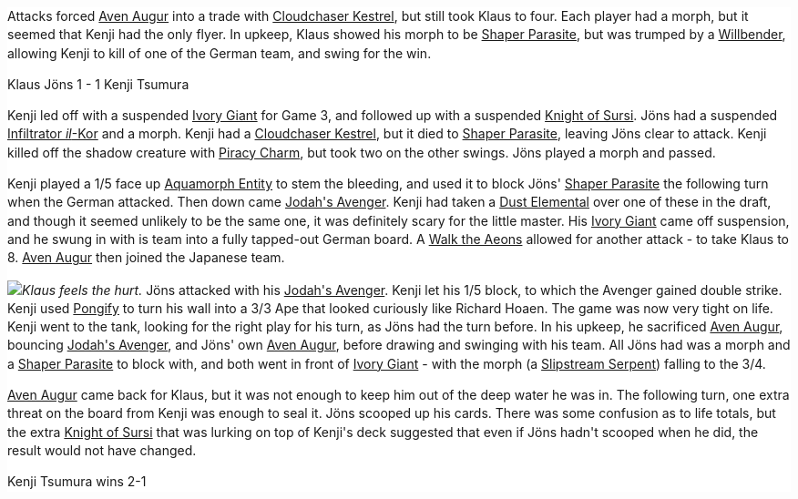 
Attacks forced [Aven Augur](http://gatherer.wizards.com/Pages/Card/Details.aspx?name=Aven+Augur) into a trade with [Cloudchaser Kestrel](http://gatherer.wizards.com/Pages/Card/Details.aspx?name=Cloudchaser+Kestrel), but still took Klaus to four. Each player had a morph, but it seemed that Kenji had the only flyer. In upkeep, Klaus showed his morph to be [Shaper Parasite](http://gatherer.wizards.com/Pages/Card/Details.aspx?name=Shaper+Parasite), but was trumped by a [Willbender](http://gatherer.wizards.com/Pages/Card/Details.aspx?name=Willbender), allowing Kenji to kill of one of the German team, and swing for the win.


Klaus Jöns 1 - 1 Kenji Tsumura


Kenji led off with a suspended [Ivory Giant](http://gatherer.wizards.com/Pages/Card/Details.aspx?name=Ivory+Giant) for Game 3, and followed up with a suspended [Knight of Sursi](http://gatherer.wizards.com/Pages/Card/Details.aspx?name=Knight+of+Sursi). Jöns had a suspended [Infiltrator *il*-Kor](http://gatherer.wizards.com/Pages/Card/Details.aspx?name=Infiltrator+il-Kor) and a morph. Kenji had a [Cloudchaser Kestrel](http://gatherer.wizards.com/Pages/Card/Details.aspx?name=Cloudchaser+Kestrel), but it died to [Shaper Parasite](http://gatherer.wizards.com/Pages/Card/Details.aspx?name=Shaper+Parasite), leaving Jöns clear to attack. Kenji killed off the shadow creature with [Piracy Charm](http://gatherer.wizards.com/Pages/Card/Details.aspx?name=Piracy+Charm), but took two on the other swings. Jöns played a morph and passed.


Kenji played a 1/5 face up [Aquamorph Entity](http://gatherer.wizards.com/Pages/Card/Details.aspx?name=Aquamorph+Entity) to stem the bleeding, and used it to block Jöns' [Shaper Parasite](http://gatherer.wizards.com/Pages/Card/Details.aspx?name=Shaper+Parasite) the following turn when the German attacked. Then down came [Jodah's Avenger](http://gatherer.wizards.com/Pages/Card/Details.aspx?name=Jodah%27s+Avenger). Kenji had taken a [Dust Elemental](http://gatherer.wizards.com/Pages/Card/Details.aspx?name=Dust+Elemental) over one of these in the draft, and though it seemed unlikely to be the same one, it was definitely scary for the little master. His [Ivory Giant](http://gatherer.wizards.com/Pages/Card/Details.aspx?name=Ivory+Giant) came off suspension, and he swung in with is team into a fully tapped-out German board. A [Walk the Aeons](http://gatherer.wizards.com/Pages/Card/Details.aspx?name=Walk+the+Aeons) allowed for another attack - to take Klaus to 8. [Aven Augur](http://gatherer.wizards.com/Pages/Card/Details.aspx?name=Aven+Augur) then joined the Japanese team.


![](https://media.magic.wizards.com/image_legacy_migration/sideboard/images/gpsto07/klausqf.jpg)*Klaus feels the hurt.*
Jöns attacked with his [Jodah's Avenger](http://gatherer.wizards.com/Pages/Card/Details.aspx?name=Jodah%27s+Avenger). Kenji let his 1/5 block, to which the Avenger gained double strike. Kenji used [Pongify](http://gatherer.wizards.com/Pages/Card/Details.aspx?name=Pongify) to turn his wall into a 3/3 Ape that looked curiously like Richard Hoaen. The game was now very tight on life. Kenji went to the tank, looking for the right play for his turn, as Jöns had the turn before. In his upkeep, he sacrificed [Aven Augur](http://gatherer.wizards.com/Pages/Card/Details.aspx?name=Aven+Augur), bouncing [Jodah's Avenger](http://gatherer.wizards.com/Pages/Card/Details.aspx?name=Jodah%27s+Avenger), and Jöns' own [Aven Augur](http://gatherer.wizards.com/Pages/Card/Details.aspx?name=Aven+Augur), before drawing and swinging with his team. All Jöns had was a morph and a [Shaper Parasite](http://gatherer.wizards.com/Pages/Card/Details.aspx?name=Shaper+Parasite) to block with, and both went in front of [Ivory Giant](http://gatherer.wizards.com/Pages/Card/Details.aspx?name=Ivory+Giant) - with the morph (a [Slipstream Serpent](http://gatherer.wizards.com/Pages/Card/Details.aspx?name=Slipstream+Serpent)) falling to the 3/4.


[Aven Augur](http://gatherer.wizards.com/Pages/Card/Details.aspx?name=Aven+Augur) came back for Klaus, but it was not enough to keep him out of the deep water he was in. The following turn, one extra threat on the board from Kenji was enough to seal it. Jöns scooped up his cards. There was some confusion as to life totals, but the extra [Knight of Sursi](http://gatherer.wizards.com/Pages/Card/Details.aspx?name=Knight+of+Sursi) that was lurking on top of Kenji's deck suggested that even if Jöns hadn't scooped when he did, the result would not have changed.


Kenji Tsumura wins 2-1


  

 


